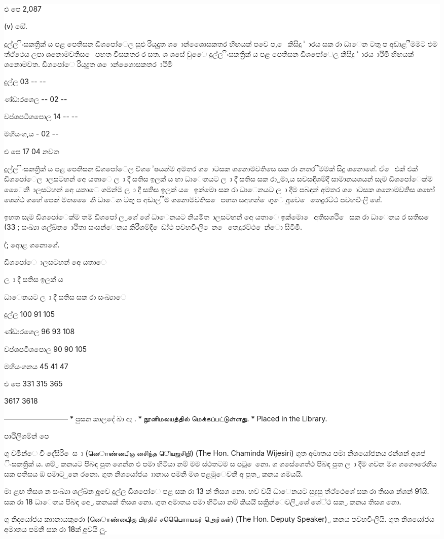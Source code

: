 එ පෙ 2,087

(v) ඔේ.

දුල්ල ිංසකත්‍රික් ය පළ පෙතිසන ඩිශපෝෙල සුළු රියදුුත ශ ොන්ශෙොසකතර හිඟයක් පවෙ ප, ෙ කිසිදු ් ාරය සක රා ධාෙන ටතු ප අඩාළ ීමමට එම ත්ථ්ථෙය ලපා ශනොමවතිස ෙ පහත විසකතර ර සත. ශ ශසේ වුෙෙ දුල්ල ිංසකත්‍රික් ය පළ පෙතිසන ඩිශපෝෙල කිසිදු ් ාරය ාථිමි හිඟයක් ශනොමවත. ඩිශපෝෙ රියදුුත ශ ොන්ශෙොසකතර ාථිමි

දුල්ල 03 -- --

ණ්ඩාරශෙල -- 02 --

වප්ශපටිශපොල 14 -- --

මහියංග,ය - 02 --

එ පෙ 17 04 නවත

දුල්ල ිංසකත්‍රික් ය පළ පෙතිසන ඩිශපෝෙල විශ ේෂයන්ම අමතර ශ ොටසක ශනොමවතිසෙ සක රා නතර ීමමක් සිදු ශනොශේ. ඒ ෙ එක් එක් ඩිශපෝෙල ාලසටහන් අෙ යතාෙ ල ා දී සතිස ඉලක් ය හා ධාෙනයට ල ා දී සතිස සක රා ්‍රමා,ය සවසඳීශම්දී සාමානයශයන් සෑම ඩිශපෝෙක්ම ෛෙනි ාලසටහන් අෙ යතාෙ ශමන්ම ල ා දී සතිස ඉලක් ය ෙ ඉක්මො සක රා ධාෙනයට ල ා දීම පබඳන් අමතර ශ ොටසක ශනොමවතිස ශහෝ ශෙන්ථ ශහේ පෙක් මත ෛෙනි ධාෙන ටතු ප අඩාල ීම ශනොමවතිස ෙ පහත සඅහන් ෙගුෙ අුවෙ ෙ තෙදුරට්ථ පවහවිංලි ශේ.

ඉහත සෑම ඩිශපෝෙක්ම තම ඩිශපෝ ල ්‍රශේ ශේ ධාෙනයට නියමිත ාලසටහන් අෙ යතාෙ ඉක්මො ෙ අතිසශථි ෙ සක රා ධාෙනය ර සතිස ෙ (33 ; සංඛ්‍යා ශල්ඛ්‍න ොථිතා සංසන්ෙනය කිරීශම්දී ෙඩා්ථ පවහවිංලි ෙන ෙ තෙදුරට්ථ ෙන්ො සිටිමි.

(්; අොළ ශනොශේ.

ඩිශපෝෙ ාලසටහන් අෙ යතාෙ

ල ා දී සතිස ඉලක් ය

ධාෙනයට ල ා දී සතිස සක රා සංඛ්‍යාෙ

දුල්ල 100 91 105

ණ්ඩාරශෙල 96 93 108

වප්ශපටිශපොල 90 90 105

මහියංගනය 45 41 47

එ පෙ 331 315 365

3617 3618

————————— * පුසන කාලදේ බා ඇ . * நூனிமலயத்தில் மெக்கப்பட்டுள்ளது. * Placed in the Library.

පාථිලිශම්න් පෙ

ගු චමින්ෙ වි දේසිරි ෙස ා (ைொண்புைிகு சைிந்த ெியஜசிறி) (The Hon. Chaminda Wijesiri) ගුත අමාතය පමා නිශයෝජනය රන්ශන් අශප් ිංසකත්‍රික් ය. ශම් ්‍ර කනයට පිබඳ පුත ශෙන්න එ පමා හිටියා නම් මම ස්ථතටම ස පටු ෙනො. ශ ශසේශෙත්ථ පිබඳ පුත ල ා දීම ගවන මශ ශගෞරෙනීය සක පතිසය ඔ පමාට ුනෙ රනො. ගුත නිශයෝජය ාානාය පමනි මශ පළමුෙවනි අ පුත ්‍ර කනය ශමයයි.

මා ළඟ තිසශ න සංඛ්‍යා ශල්ඛ්‍න අුවෙ දුල්ල ඩිශපෝෙ පළ සක රා 13 ක් තිසශ නො. හව වයි ධාෙනයට සුදුසු ත්ථ්ථෙශේ සක රා තිසශ න්ශන් 91යි. සක රා 18 ධාෙනය පිබඳ අෙ ්‍ර කනයක් තිසශ නො. ගුත අමාතය පමා හිටියා නම් කියයි සක්‍රින්ෙවලි ්‍රශේ ශේ්ථ සක ්‍ර කනය තිසශ නො.

ගු නිදයෝජය කාානායකුරො (ைொண்புைிகு பிரதிச் சபொெொயகர் அெர்கள்) (The Hon. Deputy Speaker) ්‍ර කනය පවහවිංලියි. ගුත නිශයෝජය අමාතය පමනි සක රා 18ක් අුවයි ලු.
